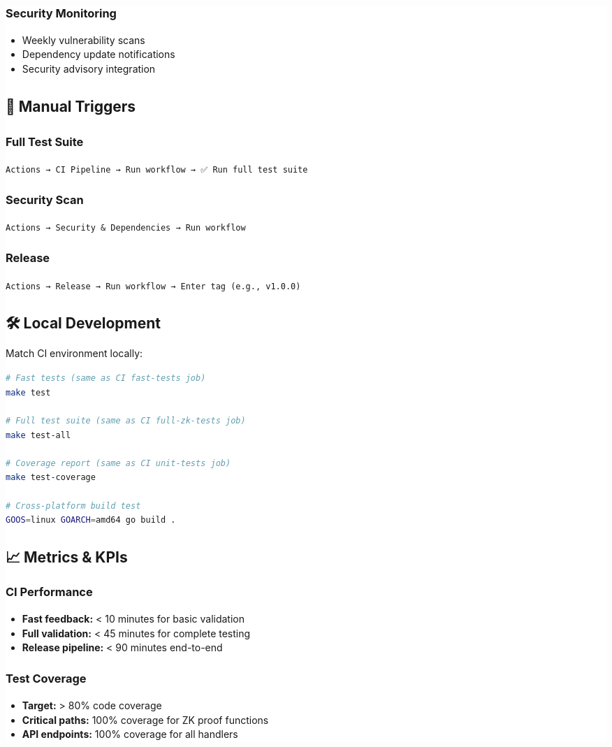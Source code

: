 ### Security Monitoring
- Weekly vulnerability scans
- Dependency update notifications
- Security advisory integration

## 🔧 Manual Triggers

### Full Test Suite
```
Actions → CI Pipeline → Run workflow → ✅ Run full test suite
```

### Security Scan
```  
Actions → Security & Dependencies → Run workflow
```

### Release
```
Actions → Release → Run workflow → Enter tag (e.g., v1.0.0)
```

## 🛠️ Local Development

Match CI environment locally:
```bash
# Fast tests (same as CI fast-tests job)
make test

# Full test suite (same as CI full-zk-tests job)  
make test-all

# Coverage report (same as CI unit-tests job)
make test-coverage

# Cross-platform build test
GOOS=linux GOARCH=amd64 go build .
```

## 📈 Metrics & KPIs

### CI Performance
- **Fast feedback:** < 10 minutes for basic validation
- **Full validation:** < 45 minutes for complete testing  
- **Release pipeline:** < 90 minutes end-to-end

### Test Coverage
- **Target:** > 80% code coverage
- **Critical paths:** 100% coverage for ZK proof functions
- **API endpoints:** 100% coverage for all handlers
